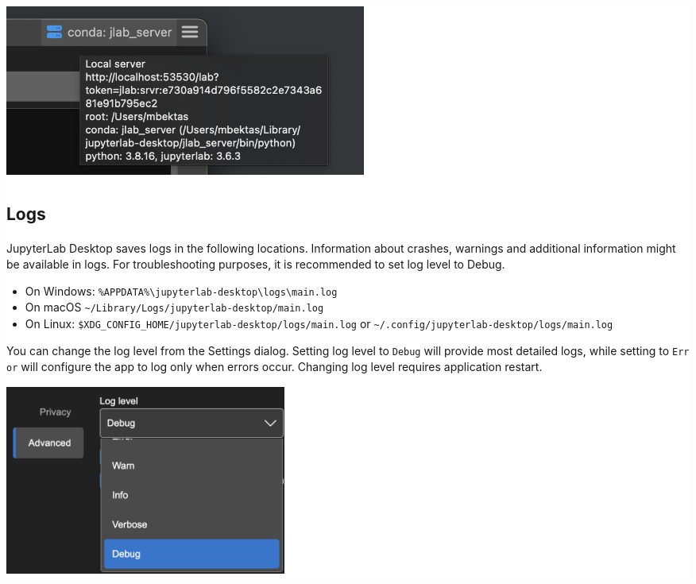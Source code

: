 <img src="media/session-summary.png" alt="Session summary" width=450 />

## Logs

JupyterLab Desktop saves logs in the following locations. Information about crashes, warnings and additional information might be available in logs. For troubleshooting purposes, it is recommended to set log level to Debug.

- On Windows: `%APPDATA%\jupyterlab-desktop\logs\main.log`
- On macOS `~/Library/Logs/jupyterlab-desktop/main.log`
- On Linux: `$XDG_CONFIG_HOME/jupyterlab-desktop/logs/main.log` or `~/.config/jupyterlab-desktop/logs/main.log`

You can change the log level from the Settings dialog. Setting log level to `Debug` will provide most detailed logs, while setting to `Error` will configure the app to log only when errors occur. Changing log level requires application restart.

<img src="media/set-log-level.png" alt="Set log level" width=350 />
